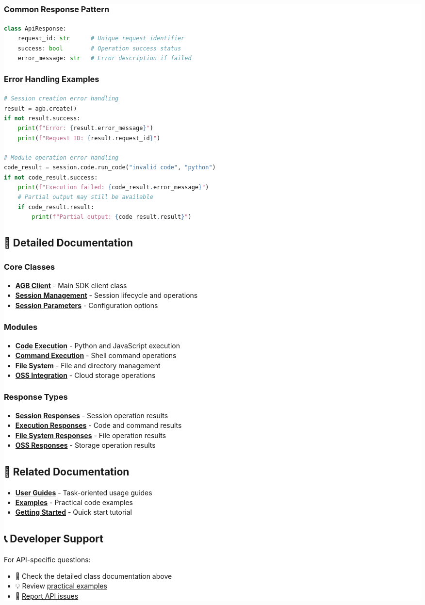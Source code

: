 ### Common Response Pattern
```python
class ApiResponse:
    request_id: str      # Unique request identifier
    success: bool        # Operation success status
    error_message: str   # Error description if failed
```

### Error Handling Examples
```python
# Session creation error handling
result = agb.create()
if not result.success:
    print(f"Error: {result.error_message}")
    print(f"Request ID: {result.request_id}")

# Module operation error handling
code_result = session.code.run_code("invalid code", "python")
if not code_result.success:
    print(f"Execution failed: {code_result.error_message}")
    # Partial output may still be available
    if code_result.result:
        print(f"Partial output: {code_result.result}")
```

## 📖 Detailed Documentation

### Core Classes
- **[AGB Client](core/agb.md)** - Main SDK client class
- **[Session Management](core/session.md)** - Session lifecycle and operations
- **[Session Parameters](core/session-params.md)** - Configuration options

### Modules
- **[Code Execution](modules/code.md)** - Python and JavaScript execution
- **[Command Execution](modules/command.md)** - Shell command operations
- **[File System](modules/filesystem.md)** - File and directory management
- **[OSS Integration](modules/oss.md)** - Cloud storage operations

### Response Types
- **[Session Responses](responses/session-result.md)** - Session operation results
- **[Execution Responses](responses/execution-results.md)** - Code and command results
- **[File System Responses](responses/filesystem-results.md)** - File operation results
- **[OSS Responses](responses/oss-results.md)** - Storage operation results

## 🔗 Related Documentation

- **[User Guides](../guides/README.md)** - Task-oriented usage guides
- **[Examples](../examples/README.md)** - Practical code examples
- **[Getting Started](../quickstart.md)** - Quick start tutorial

## 📞 Developer Support

For API-specific questions:
- 📖 Check the detailed class documentation above
- 💡 Review [practical examples](../examples/)
- 🐛 [Report API issues](https://github.com/agbcloud/agbcloud-sdk/issues)